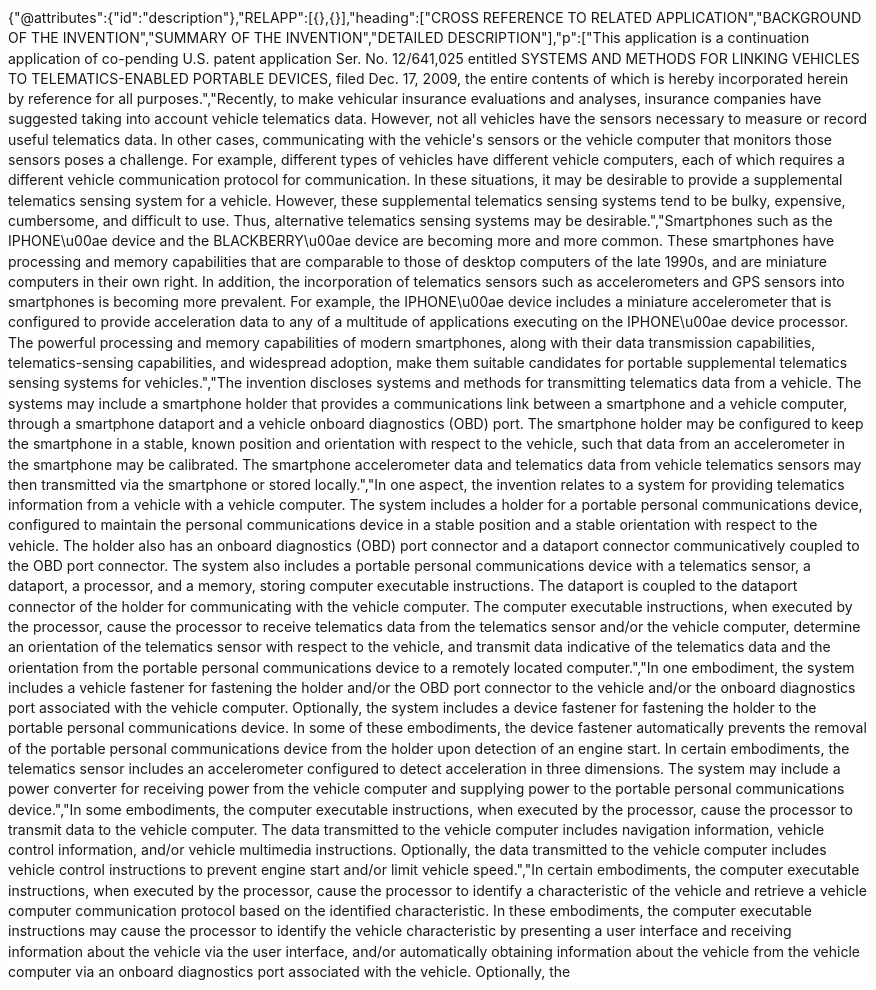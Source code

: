 {"@attributes":{"id":"description"},"RELAPP":[{},{}],"heading":["CROSS REFERENCE TO RELATED APPLICATION","BACKGROUND OF THE INVENTION","SUMMARY OF THE INVENTION","DETAILED DESCRIPTION"],"p":["This application is a continuation application of co-pending U.S. patent application Ser. No. 12\/641,025 entitled SYSTEMS AND METHODS FOR LINKING VEHICLES TO TELEMATICS-ENABLED PORTABLE DEVICES, filed Dec. 17, 2009, the entire contents of which is hereby incorporated herein by reference for all purposes.","Recently, to make vehicular insurance evaluations and analyses, insurance companies have suggested taking into account vehicle telematics data. However, not all vehicles have the sensors necessary to measure or record useful telematics data. In other cases, communicating with the vehicle's sensors or the vehicle computer that monitors those sensors poses a challenge. For example, different types of vehicles have different vehicle computers, each of which requires a different vehicle communication protocol for communication. In these situations, it may be desirable to provide a supplemental telematics sensing system for a vehicle. However, these supplemental telematics sensing systems tend to be bulky, expensive, cumbersome, and difficult to use. Thus, alternative telematics sensing systems may be desirable.","Smartphones such as the IPHONE\u00ae device and the BLACKBERRY\u00ae device are becoming more and more common. These smartphones have processing and memory capabilities that are comparable to those of desktop computers of the late 1990s, and are miniature computers in their own right. In addition, the incorporation of telematics sensors such as accelerometers and GPS sensors into smartphones is becoming more prevalent. For example, the IPHONE\u00ae device includes a miniature accelerometer that is configured to provide acceleration data to any of a multitude of applications executing on the IPHONE\u00ae device processor. The powerful processing and memory capabilities of modern smartphones, along with their data transmission capabilities, telematics-sensing capabilities, and widespread adoption, make them suitable candidates for portable supplemental telematics sensing systems for vehicles.","The invention discloses systems and methods for transmitting telematics data from a vehicle. The systems may include a smartphone holder that provides a communications link between a smartphone and a vehicle computer, through a smartphone dataport and a vehicle onboard diagnostics (OBD) port. The smartphone holder may be configured to keep the smartphone in a stable, known position and orientation with respect to the vehicle, such that data from an accelerometer in the smartphone may be calibrated. The smartphone accelerometer data and telematics data from vehicle telematics sensors may then transmitted via the smartphone or stored locally.","In one aspect, the invention relates to a system for providing telematics information from a vehicle with a vehicle computer. The system includes a holder for a portable personal communications device, configured to maintain the personal communications device in a stable position and a stable orientation with respect to the vehicle. The holder also has an onboard diagnostics (OBD) port connector and a dataport connector communicatively coupled to the OBD port connector. The system also includes a portable personal communications device with a telematics sensor, a dataport, a processor, and a memory, storing computer executable instructions. The dataport is coupled to the dataport connector of the holder for communicating with the vehicle computer. The computer executable instructions, when executed by the processor, cause the processor to receive telematics data from the telematics sensor and\/or the vehicle computer, determine an orientation of the telematics sensor with respect to the vehicle, and transmit data indicative of the telematics data and the orientation from the portable personal communications device to a remotely located computer.","In one embodiment, the system includes a vehicle fastener for fastening the holder and\/or the OBD port connector to the vehicle and\/or the onboard diagnostics port associated with the vehicle computer. Optionally, the system includes a device fastener for fastening the holder to the portable personal communications device. In some of these embodiments, the device fastener automatically prevents the removal of the portable personal communications device from the holder upon detection of an engine start. In certain embodiments, the telematics sensor includes an accelerometer configured to detect acceleration in three dimensions. The system may include a power converter for receiving power from the vehicle computer and supplying power to the portable personal communications device.","In some embodiments, the computer executable instructions, when executed by the processor, cause the processor to transmit data to the vehicle computer. The data transmitted to the vehicle computer includes navigation information, vehicle control information, and\/or vehicle multimedia instructions. Optionally, the data transmitted to the vehicle computer includes vehicle control instructions to prevent engine start and\/or limit vehicle speed.","In certain embodiments, the computer executable instructions, when executed by the processor, cause the processor to identify a characteristic of the vehicle and retrieve a vehicle computer communication protocol based on the identified characteristic. In these embodiments, the computer executable instructions may cause the processor to identify the vehicle characteristic by presenting a user interface and receiving information about the vehicle via the user interface, and\/or automatically obtaining information about the vehicle from the vehicle computer via an onboard diagnostics port associated with the vehicle. Optionally, the